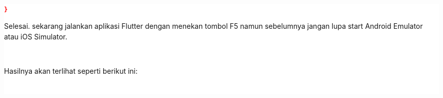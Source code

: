 ```bash
}
```

Selesai. sekarang jalankan aplikasi Flutter dengan menekan tombol F5 namun sebelumnya jangan lupa start Android Emulator atau iOS Simulator. 

<img data-src="/img/flutter-login-ciamik/5.png" class="lazyload" />


Hasilnya akan terlihat seperti berikut ini:

<img data-src="/img/flutter-login-ciamik/6.png" class="lazyload" />

<img data-src="/img/flutter-login-ciamik/7.png" class="lazyload" />

